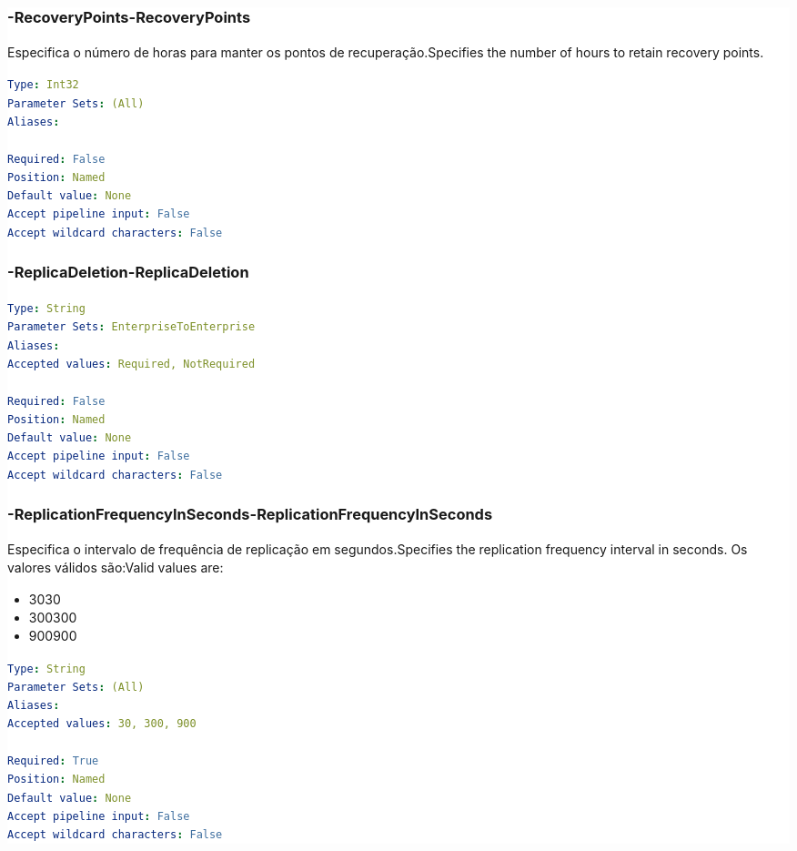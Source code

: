 ### <span data-ttu-id="542f4-127">-RecoveryPoints</span><span class="sxs-lookup"><span data-stu-id="542f4-127">-RecoveryPoints</span></span>
<span data-ttu-id="542f4-128">Especifica o número de horas para manter os pontos de recuperação.</span><span class="sxs-lookup"><span data-stu-id="542f4-128">Specifies the number of hours to retain recovery points.</span></span>

```yaml
Type: Int32
Parameter Sets: (All)
Aliases: 

Required: False
Position: Named
Default value: None
Accept pipeline input: False
Accept wildcard characters: False
```

### <span data-ttu-id="542f4-129">-ReplicaDeletion</span><span class="sxs-lookup"><span data-stu-id="542f4-129">-ReplicaDeletion</span></span>
```yaml
Type: String
Parameter Sets: EnterpriseToEnterprise
Aliases: 
Accepted values: Required, NotRequired

Required: False
Position: Named
Default value: None
Accept pipeline input: False
Accept wildcard characters: False
```

### <span data-ttu-id="542f4-130">-ReplicationFrequencyInSeconds</span><span class="sxs-lookup"><span data-stu-id="542f4-130">-ReplicationFrequencyInSeconds</span></span>
<span data-ttu-id="542f4-131">Especifica o intervalo de frequência de replicação em segundos.</span><span class="sxs-lookup"><span data-stu-id="542f4-131">Specifies the replication frequency interval in seconds.</span></span>
<span data-ttu-id="542f4-132">Os valores válidos são:</span><span class="sxs-lookup"><span data-stu-id="542f4-132">Valid values are:</span></span>

- <span data-ttu-id="542f4-133">30</span><span class="sxs-lookup"><span data-stu-id="542f4-133">30</span></span>
- <span data-ttu-id="542f4-134">300</span><span class="sxs-lookup"><span data-stu-id="542f4-134">300</span></span>
- <span data-ttu-id="542f4-135">900</span><span class="sxs-lookup"><span data-stu-id="542f4-135">900</span></span>

```yaml
Type: String
Parameter Sets: (All)
Aliases: 
Accepted values: 30, 300, 900

Required: True
Position: Named
Default value: None
Accept pipeline input: False
Accept wildcard characters: False
```
